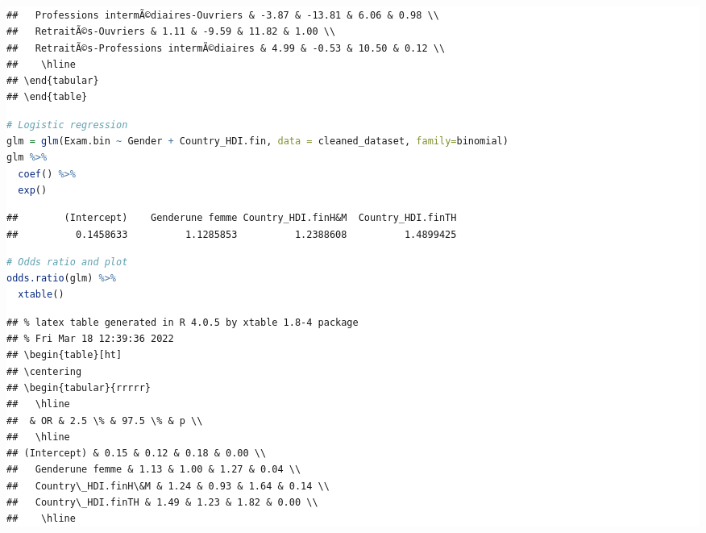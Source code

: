     ##   Professions intermÃ©diaires-Ouvriers & -3.87 & -13.81 & 6.06 & 0.98 \\ 
    ##   RetraitÃ©s-Ouvriers & 1.11 & -9.59 & 11.82 & 1.00 \\ 
    ##   RetraitÃ©s-Professions intermÃ©diaires & 4.99 & -0.53 & 10.50 & 0.12 \\ 
    ##    \hline
    ## \end{tabular}
    ## \end{table}

``` r
# Logistic regression
glm = glm(Exam.bin ~ Gender + Country_HDI.fin, data = cleaned_dataset, family=binomial)
glm %>%
  coef() %>%
  exp()
```

    ##        (Intercept)    Genderune femme Country_HDI.finH&M  Country_HDI.finTH 
    ##          0.1458633          1.1285853          1.2388608          1.4899425

``` r
# Odds ratio and plot
odds.ratio(glm) %>%
  xtable()
```

    ## % latex table generated in R 4.0.5 by xtable 1.8-4 package
    ## % Fri Mar 18 12:39:36 2022
    ## \begin{table}[ht]
    ## \centering
    ## \begin{tabular}{rrrrr}
    ##   \hline
    ##  & OR & 2.5 \% & 97.5 \% & p \\ 
    ##   \hline
    ## (Intercept) & 0.15 & 0.12 & 0.18 & 0.00 \\ 
    ##   Genderune femme & 1.13 & 1.00 & 1.27 & 0.04 \\ 
    ##   Country\_HDI.finH\&M & 1.24 & 0.93 & 1.64 & 0.14 \\ 
    ##   Country\_HDI.finTH & 1.49 & 1.23 & 1.82 & 0.00 \\ 
    ##    \hline